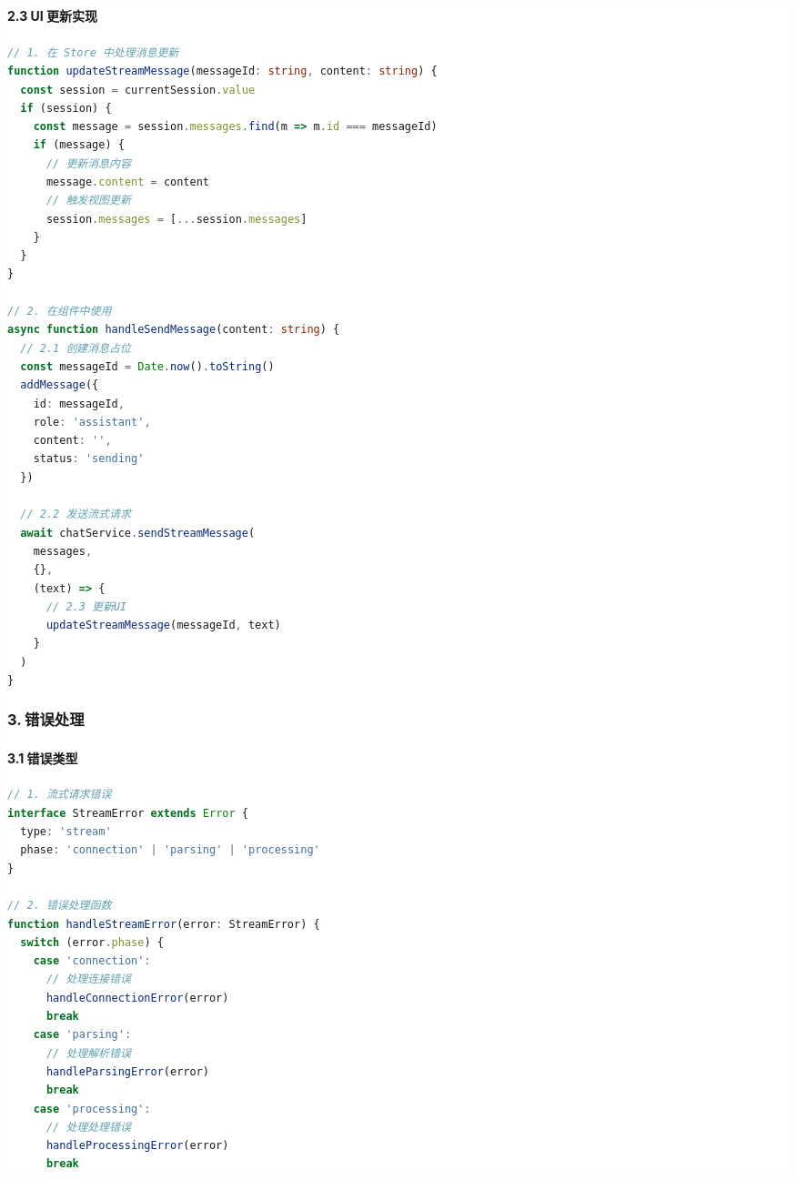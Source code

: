 #### 2.3 UI 更新实现
```typescript
// 1. 在 Store 中处理消息更新
function updateStreamMessage(messageId: string, content: string) {
  const session = currentSession.value
  if (session) {
    const message = session.messages.find(m => m.id === messageId)
    if (message) {
      // 更新消息内容
      message.content = content
      // 触发视图更新
      session.messages = [...session.messages]
    }
  }
}

// 2. 在组件中使用
async function handleSendMessage(content: string) {
  // 2.1 创建消息占位
  const messageId = Date.now().toString()
  addMessage({
    id: messageId,
    role: 'assistant',
    content: '',
    status: 'sending'
  })

  // 2.2 发送流式请求
  await chatService.sendStreamMessage(
    messages,
    {},
    (text) => {
      // 2.3 更新UI
      updateStreamMessage(messageId, text)
    }
  )
}
```

### 3. 错误处理

#### 3.1 错误类型
```typescript
// 1. 流式请求错误
interface StreamError extends Error {
  type: 'stream'
  phase: 'connection' | 'parsing' | 'processing'
}

// 2. 错误处理函数
function handleStreamError(error: StreamError) {
  switch (error.phase) {
    case 'connection':
      // 处理连接错误
      handleConnectionError(error)
      break
    case 'parsing':
      // 处理解析错误
      handleParsingError(error)
      break
    case 'processing':
      // 处理处理错误
      handleProcessingError(error)
      break
```